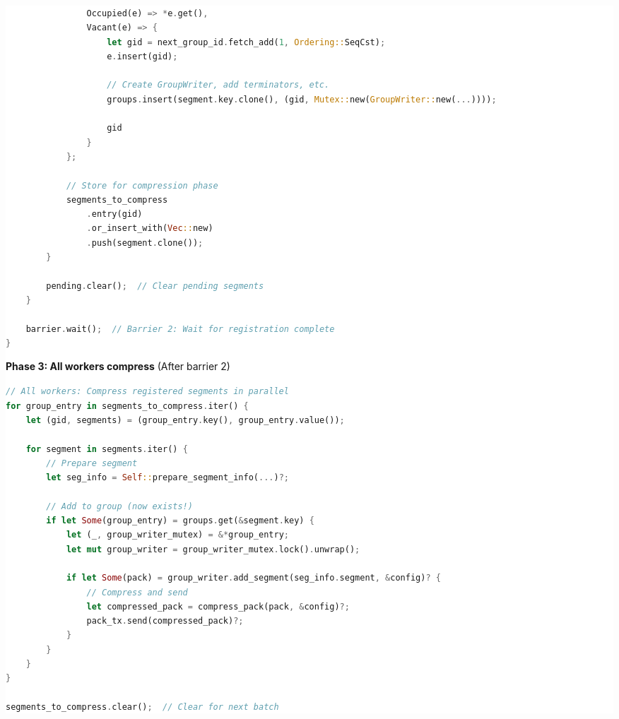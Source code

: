 ```rust
                Occupied(e) => *e.get(),
                Vacant(e) => {
                    let gid = next_group_id.fetch_add(1, Ordering::SeqCst);
                    e.insert(gid);

                    // Create GroupWriter, add terminators, etc.
                    groups.insert(segment.key.clone(), (gid, Mutex::new(GroupWriter::new(...))));

                    gid
                }
            };

            // Store for compression phase
            segments_to_compress
                .entry(gid)
                .or_insert_with(Vec::new)
                .push(segment.clone());
        }

        pending.clear();  // Clear pending segments
    }

    barrier.wait();  // Barrier 2: Wait for registration complete
}
```

**Phase 3: All workers compress** (After barrier 2)
```rust
// All workers: Compress registered segments in parallel
for group_entry in segments_to_compress.iter() {
    let (gid, segments) = (group_entry.key(), group_entry.value());

    for segment in segments.iter() {
        // Prepare segment
        let seg_info = Self::prepare_segment_info(...)?;

        // Add to group (now exists!)
        if let Some(group_entry) = groups.get(&segment.key) {
            let (_, group_writer_mutex) = &*group_entry;
            let mut group_writer = group_writer_mutex.lock().unwrap();

            if let Some(pack) = group_writer.add_segment(seg_info.segment, &config)? {
                // Compress and send
                let compressed_pack = compress_pack(pack, &config)?;
                pack_tx.send(compressed_pack)?;
            }
        }
    }
}

segments_to_compress.clear();  // Clear for next batch
```
